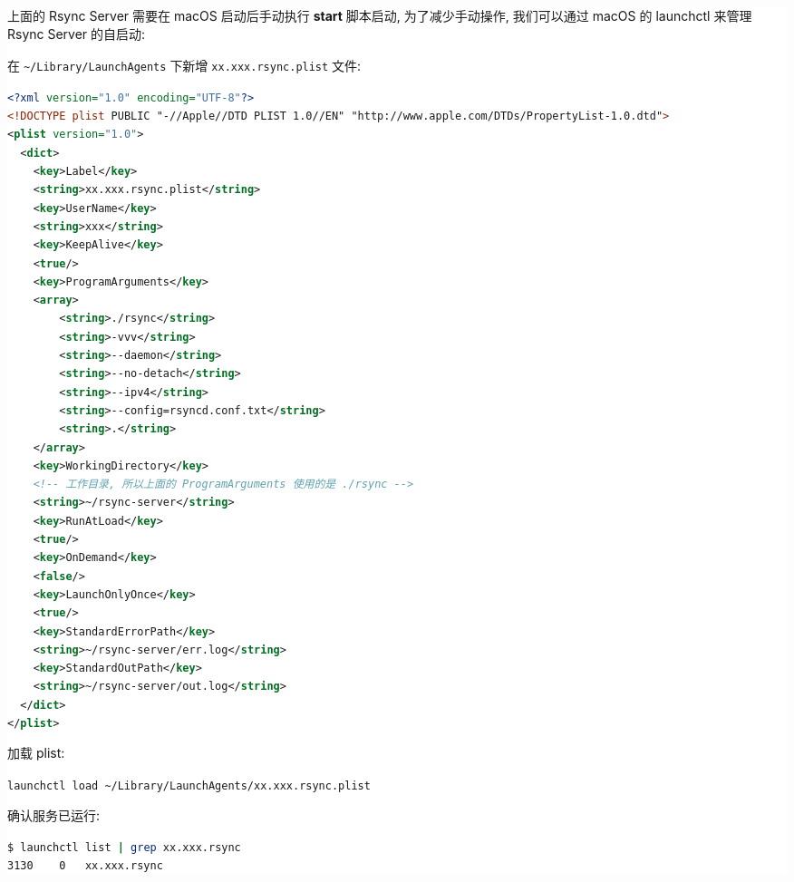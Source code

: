 上面的 Rsync Server 需要在 macOS 启动后手动执行 **start** 脚本启动, 为了减少手动操作, 我们可以通过 macOS 的 launchctl 来管理 Rsync Server 的自启动:

在 `~/Library/LaunchAgents` 下新增 `xx.xxx.rsync.plist` 文件:

```xml
<?xml version="1.0" encoding="UTF-8"?>
<!DOCTYPE plist PUBLIC "-//Apple//DTD PLIST 1.0//EN" "http://www.apple.com/DTDs/PropertyList-1.0.dtd">
<plist version="1.0">
  <dict>
    <key>Label</key>
    <string>xx.xxx.rsync.plist</string>
    <key>UserName</key>
    <string>xxx</string>
    <key>KeepAlive</key>
    <true/>
    <key>ProgramArguments</key>
    <array>
        <string>./rsync</string>
        <string>-vvv</string>
        <string>--daemon</string>
        <string>--no-detach</string>
        <string>--ipv4</string>
        <string>--config=rsyncd.conf.txt</string>
        <string>.</string>
    </array>
    <key>WorkingDirectory</key>
    <!-- 工作目录, 所以上面的 ProgramArguments 使用的是 ./rsync -->
    <string>~/rsync-server</string>
    <key>RunAtLoad</key>
    <true/>
    <key>OnDemand</key>
    <false/>
    <key>LaunchOnlyOnce</key>
    <true/>
    <key>StandardErrorPath</key>
    <string>~/rsync-server/err.log</string>
    <key>StandardOutPath</key>
    <string>~/rsync-server/out.log</string>
  </dict>
</plist>
```

加载 plist:

```
launchctl load ~/Library/LaunchAgents/xx.xxx.rsync.plist
```

确认服务已运行:

```bash
$ launchctl list | grep xx.xxx.rsync
3130	0	xx.xxx.rsync
```
